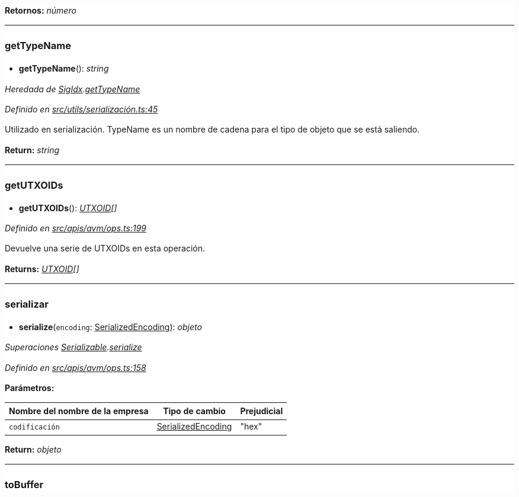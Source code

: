 **Retornos:** *número*

___

### getTypeName

- **getTypeName**(): *string*

*Heredada de [SigIdx](common_signature.sigidx.md).[getTypeName](common_signature.sigidx.md#gettypename)*

*Definido en [src/utils/serialización.ts:45](https://github.com/ava-labs/avalanchejs/blob/ae78dee/src/utils/serialization.ts#L45)*

Utilizado en serialización. TypeName es un nombre de cadena para el tipo de objeto que se está saliendo.

**Return:** *string*

___

### getUTXOIDs

- **getUTXOIDs**(): *[UTXOID](api_avm_operations.utxoid.md)[]*

*Definido en [src/apis/avm/ops.ts:199](https://github.com/ava-labs/avalanchejs/blob/ae78dee/src/apis/avm/ops.ts#L199)*

Devuelve una serie de UTXOIDs en esta operación.

**Returns:** *[UTXOID](api_avm_operations.utxoid.md)[]*

___

### serializar

- **serialize**(`encoding`: [SerializedEncoding](../modules/src_utils.md#serializedencoding)): *objeto*

*Superaciones [Serializable](utils_serialization.serializable.md).[serialize](utils_serialization.serializable.md#serialize)*

*Definido en [src/apis/avm/ops.ts:158](https://github.com/ava-labs/avalanchejs/blob/ae78dee/src/apis/avm/ops.ts#L158)*

**Parámetros:**

| Nombre del nombre de la empresa | Tipo de cambio | Prejudicial |
------ | ------ | ------ |
| `codificación` | [SerializedEncoding](../modules/src_utils.md#serializedencoding) | "hex" |

**Return:** *objeto*

___

### toBuffer

